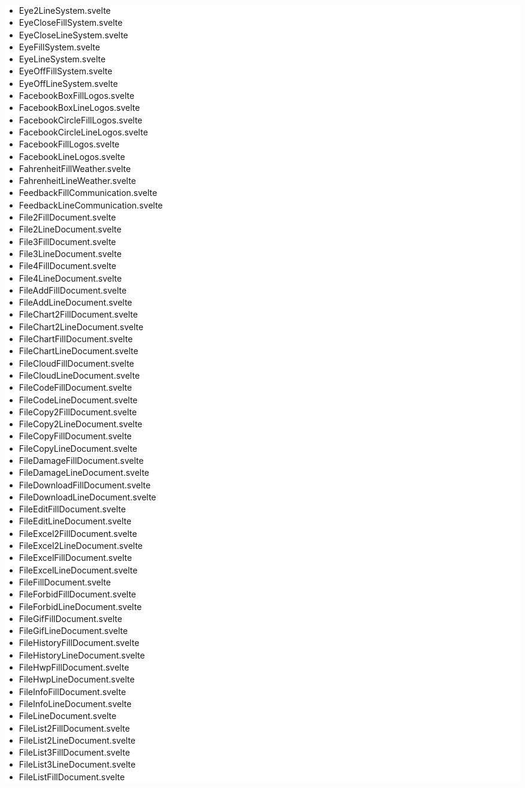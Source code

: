 - Eye2LineSystem.svelte
- EyeCloseFillSystem.svelte
- EyeCloseLineSystem.svelte
- EyeFillSystem.svelte
- EyeLineSystem.svelte
- EyeOffFillSystem.svelte
- EyeOffLineSystem.svelte
- FacebookBoxFillLogos.svelte
- FacebookBoxLineLogos.svelte
- FacebookCircleFillLogos.svelte
- FacebookCircleLineLogos.svelte
- FacebookFillLogos.svelte
- FacebookLineLogos.svelte
- FahrenheitFillWeather.svelte
- FahrenheitLineWeather.svelte
- FeedbackFillCommunication.svelte
- FeedbackLineCommunication.svelte
- File2FillDocument.svelte
- File2LineDocument.svelte
- File3FillDocument.svelte
- File3LineDocument.svelte
- File4FillDocument.svelte
- File4LineDocument.svelte
- FileAddFillDocument.svelte
- FileAddLineDocument.svelte
- FileChart2FillDocument.svelte
- FileChart2LineDocument.svelte
- FileChartFillDocument.svelte
- FileChartLineDocument.svelte
- FileCloudFillDocument.svelte
- FileCloudLineDocument.svelte
- FileCodeFillDocument.svelte
- FileCodeLineDocument.svelte
- FileCopy2FillDocument.svelte
- FileCopy2LineDocument.svelte
- FileCopyFillDocument.svelte
- FileCopyLineDocument.svelte
- FileDamageFillDocument.svelte
- FileDamageLineDocument.svelte
- FileDownloadFillDocument.svelte
- FileDownloadLineDocument.svelte
- FileEditFillDocument.svelte
- FileEditLineDocument.svelte
- FileExcel2FillDocument.svelte
- FileExcel2LineDocument.svelte
- FileExcelFillDocument.svelte
- FileExcelLineDocument.svelte
- FileFillDocument.svelte
- FileForbidFillDocument.svelte
- FileForbidLineDocument.svelte
- FileGifFillDocument.svelte
- FileGifLineDocument.svelte
- FileHistoryFillDocument.svelte
- FileHistoryLineDocument.svelte
- FileHwpFillDocument.svelte
- FileHwpLineDocument.svelte
- FileInfoFillDocument.svelte
- FileInfoLineDocument.svelte
- FileLineDocument.svelte
- FileList2FillDocument.svelte
- FileList2LineDocument.svelte
- FileList3FillDocument.svelte
- FileList3LineDocument.svelte
- FileListFillDocument.svelte